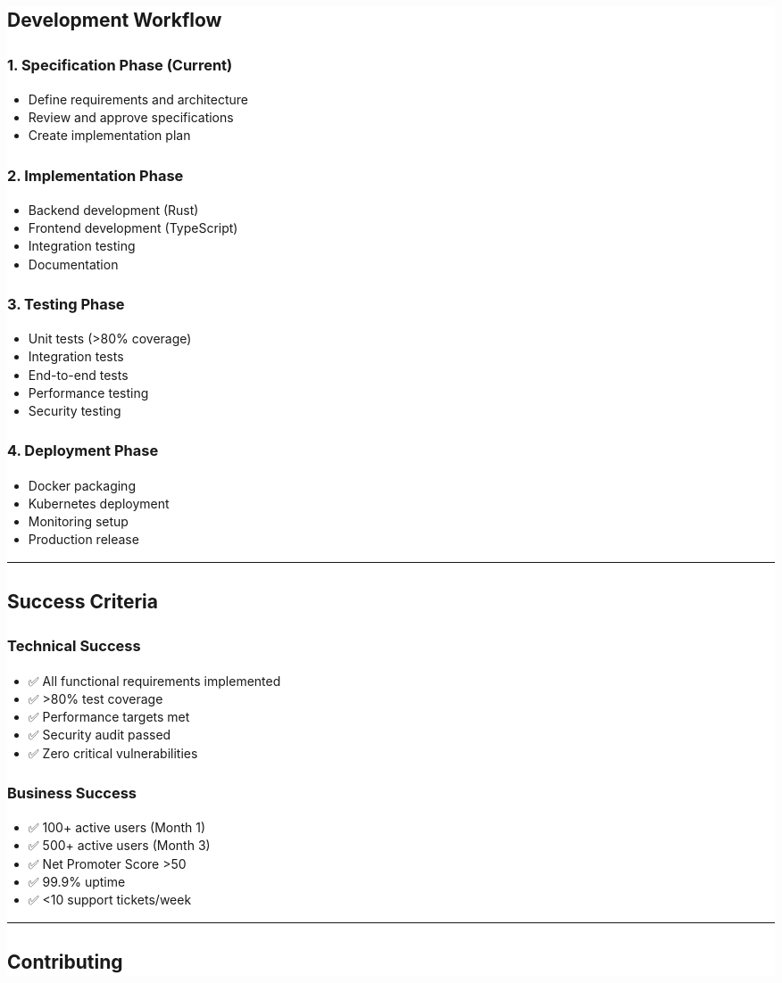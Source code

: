 
## Development Workflow

### 1. Specification Phase (Current)
- Define requirements and architecture
- Review and approve specifications
- Create implementation plan

### 2. Implementation Phase
- Backend development (Rust)
- Frontend development (TypeScript)
- Integration testing
- Documentation

### 3. Testing Phase
- Unit tests (>80% coverage)
- Integration tests
- End-to-end tests
- Performance testing
- Security testing

### 4. Deployment Phase
- Docker packaging
- Kubernetes deployment
- Monitoring setup
- Production release

---

## Success Criteria

### Technical Success
- ✅ All functional requirements implemented
- ✅ >80% test coverage
- ✅ Performance targets met
- ✅ Security audit passed
- ✅ Zero critical vulnerabilities

### Business Success
- ✅ 100+ active users (Month 1)
- ✅ 500+ active users (Month 3)
- ✅ Net Promoter Score >50
- ✅ 99.9% uptime
- ✅ <10 support tickets/week

---

## Contributing
